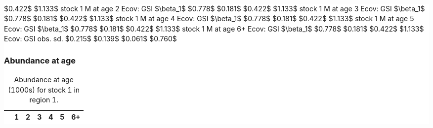    <td style="text-align:right;"> $0.422$ </td>
   <td style="text-align:right;"> $1.133$ </td>
  </tr>
  <tr>
   <td style="text-align:left;"> stock 1 M at age 2 Ecov: GSI $\beta_1$ </td>
   <td style="text-align:right;"> $0.778$ </td>
   <td style="text-align:right;"> $0.181$ </td>
   <td style="text-align:right;"> $0.422$ </td>
   <td style="text-align:right;"> $1.133$ </td>
  </tr>
  <tr>
   <td style="text-align:left;"> stock 1 M at age 3 Ecov: GSI $\beta_1$ </td>
   <td style="text-align:right;"> $0.778$ </td>
   <td style="text-align:right;"> $0.181$ </td>
   <td style="text-align:right;"> $0.422$ </td>
   <td style="text-align:right;"> $1.133$ </td>
  </tr>
  <tr>
   <td style="text-align:left;"> stock 1 M at age 4 Ecov: GSI $\beta_1$ </td>
   <td style="text-align:right;"> $0.778$ </td>
   <td style="text-align:right;"> $0.181$ </td>
   <td style="text-align:right;"> $0.422$ </td>
   <td style="text-align:right;"> $1.133$ </td>
  </tr>
  <tr>
   <td style="text-align:left;"> stock 1 M at age 5 Ecov: GSI $\beta_1$ </td>
   <td style="text-align:right;"> $0.778$ </td>
   <td style="text-align:right;"> $0.181$ </td>
   <td style="text-align:right;"> $0.422$ </td>
   <td style="text-align:right;"> $1.133$ </td>
  </tr>
  <tr>
   <td style="text-align:left;"> stock 1 M at age 6+ Ecov: GSI $\beta_1$ </td>
   <td style="text-align:right;"> $0.778$ </td>
   <td style="text-align:right;"> $0.181$ </td>
   <td style="text-align:right;"> $0.422$ </td>
   <td style="text-align:right;"> $1.133$ </td>
  </tr>
  <tr>
   <td style="text-align:left;"> Ecov: GSI obs. sd. </td>
   <td style="text-align:right;"> $0.215$ </td>
   <td style="text-align:right;"> $0.139$ </td>
   <td style="text-align:right;"> $0.061$ </td>
   <td style="text-align:right;"> $0.760$ </td>
  </tr>
</tbody>
</table>

### Abundance at age

<table class="table" style="margin-left: auto; margin-right: auto;">
<caption>Abundance at age (1000s) for stock 1 in region 1.</caption>
 <thead>
  <tr>
   <th style="text-align:left;">   </th>
   <th style="text-align:right;"> 1 </th>
   <th style="text-align:right;"> 2 </th>
   <th style="text-align:right;"> 3 </th>
   <th style="text-align:right;"> 4 </th>
   <th style="text-align:right;"> 5 </th>
   <th style="text-align:right;"> 6+ </th>
  </tr>
 </thead>
<tbody>